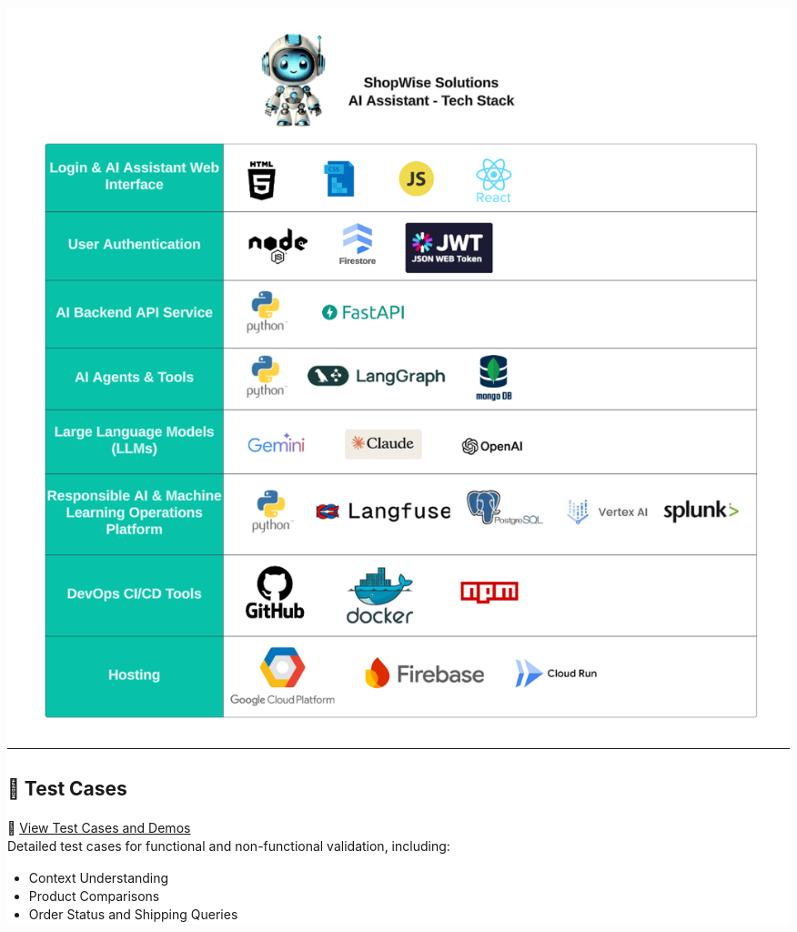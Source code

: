 ![Tech Stack](images/tech_stack/techstack.png)  

---

## 🧪 **Test Cases** 

📄 [View Test Cases and Demos](6_test_cases/test-cases.md)  
Detailed test cases for functional and non-functional validation, including:

- Context Understanding
- Product Comparisons
- Order Status and Shipping Queries

